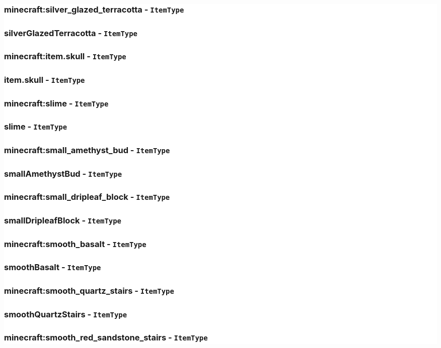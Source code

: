 
### **minecraft:silver_glazed_terracotta** - `ItemType`



### **silverGlazedTerracotta** - `ItemType`



### **minecraft:item.skull** - `ItemType`



### **item.skull** - `ItemType`



### **minecraft:slime** - `ItemType`



### **slime** - `ItemType`



### **minecraft:small_amethyst_bud** - `ItemType`



### **smallAmethystBud** - `ItemType`



### **minecraft:small_dripleaf_block** - `ItemType`



### **smallDripleafBlock** - `ItemType`



### **minecraft:smooth_basalt** - `ItemType`



### **smoothBasalt** - `ItemType`



### **minecraft:smooth_quartz_stairs** - `ItemType`



### **smoothQuartzStairs** - `ItemType`



### **minecraft:smooth_red_sandstone_stairs** - `ItemType`



